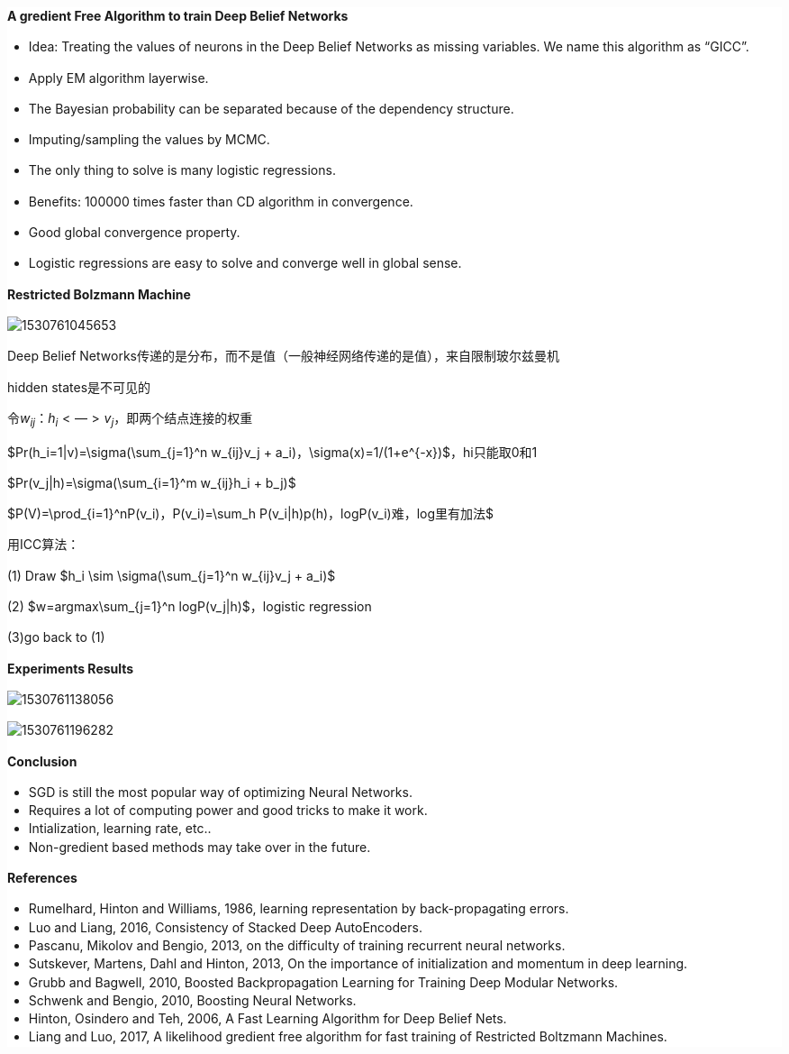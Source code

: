 **A gredient Free Algorithm to train Deep Belief Networks**

- Idea: Treating the values of neurons in the Deep Belief Networks as missing variables. We name this algorithm as “GICC”.
- Apply EM algorithm layerwise.
- The Bayesian probability can be separated because of the dependency structure.
- Imputing/sampling the values by MCMC.
- The only thing to solve is many logistic regressions.



- Benefits: 100000 times faster than CD algorithm in convergence.
- Good global convergence property.
- Logistic regressions are easy to solve and converge well in global sense.

**Restricted Bolzmann Machine**

![1530761045653](../../../Career/summary_notes/deep_learning/img/day2-21.png)

Deep Belief Networks传递的是分布，而不是值（一般神经网络传递的是值），来自限制玻尔兹曼机

hidden states是不可见的

令$w_{ij} ：h_i <—> v_j$，即两个结点连接的权重

$Pr(h_i=1|v)=\sigma(\sum_{j=1}^n w_{ij}v_j + a_i)，\sigma(x)=1/(1+e^{-x})$，hi只能取0和1

$Pr(v_j|h)=\sigma(\sum_{i=1}^m w_{ij}h_i + b_j)$

$P(V)=\prod_{i=1}^nP(v_i)，P(v_i)=\sum_h P(v_i|h)p(h)，logP(v_i)难，log里有加法$

用ICC算法：

(1) Draw $h_i \sim \sigma(\sum_{j=1}^n w_{ij}v_j + a_i)$

(2) $w=argmax\sum_{j=1}^n logP(v_j|h)$，logistic regression

(3)go back to (1)

**Experiments Results**

![1530761138056](../../../Career/summary_notes/deep_learning/img/day2-22.png)

![1530761196282](../../../Career/summary_notes/deep_learning/img/day2-23.png)

**Conclusion**

- SGD is still the most popular way of optimizing Neural Networks.
- Requires a lot of computing power and good tricks to make it work.
- Intialization, learning rate, etc..
- Non-gredient based methods may take over in the future.

**References**

- Rumelhard, Hinton and Williams, 1986, learning representation by back-propagating errors.
- Luo and Liang, 2016, Consistency of Stacked Deep AutoEncoders.
- Pascanu, Mikolov and Bengio, 2013, on the difficulty of training recurrent neural networks.
- Sutskever, Martens, Dahl and Hinton, 2013, On the importance of initialization and momentum in deep learning.
- Grubb and Bagwell, 2010, Boosted Backpropagation Learning for Training Deep Modular Networks.
- Schwenk and Bengio, 2010, Boosting Neural Networks. 
- Hinton, Osindero and Teh, 2006, A Fast Learning Algorithm for Deep Belief Nets.
- Liang and Luo, 2017, A likelihood gredient free algorithm for fast training of Restricted Boltzmann Machines.
